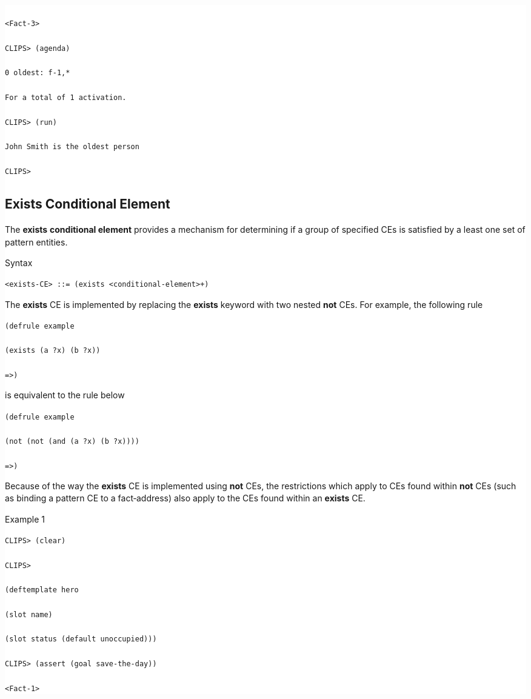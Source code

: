 ```

<Fact-3>

CLIPS> (agenda)

0 oldest: f-1,*

For a total of 1 activation.

CLIPS> (run)

John Smith is the oldest person

CLIPS>
```

## Exists Conditional Element

The **exists** **conditional element** provides a mechanism for determining if a group of specified CEs is satisfied by a least one set of pattern entities.

Syntax

```
<exists-CE> ::= (exists <conditional-element>+)
```

The **exists** CE is implemented by replacing the **exists** keyword with two nested **not** CEs. For example, the following rule

```
(defrule example

(exists (a ?x) (b ?x))

=>)
```

is equivalent to the rule below

```
(defrule example

(not (not (and (a ?x) (b ?x))))

=>)
```

Because of the way the **exists** CE is implemented using **not** CEs, the restrictions which apply to CEs found within **not** CEs (such as binding a pattern CE to a fact‑address) also apply to the CEs found within an **exists** CE.

Example 1

```
CLIPS> (clear)

CLIPS>

(deftemplate hero

(slot name)

(slot status (default unoccupied)))

CLIPS> (assert (goal save-the-day))

<Fact-1>
```
